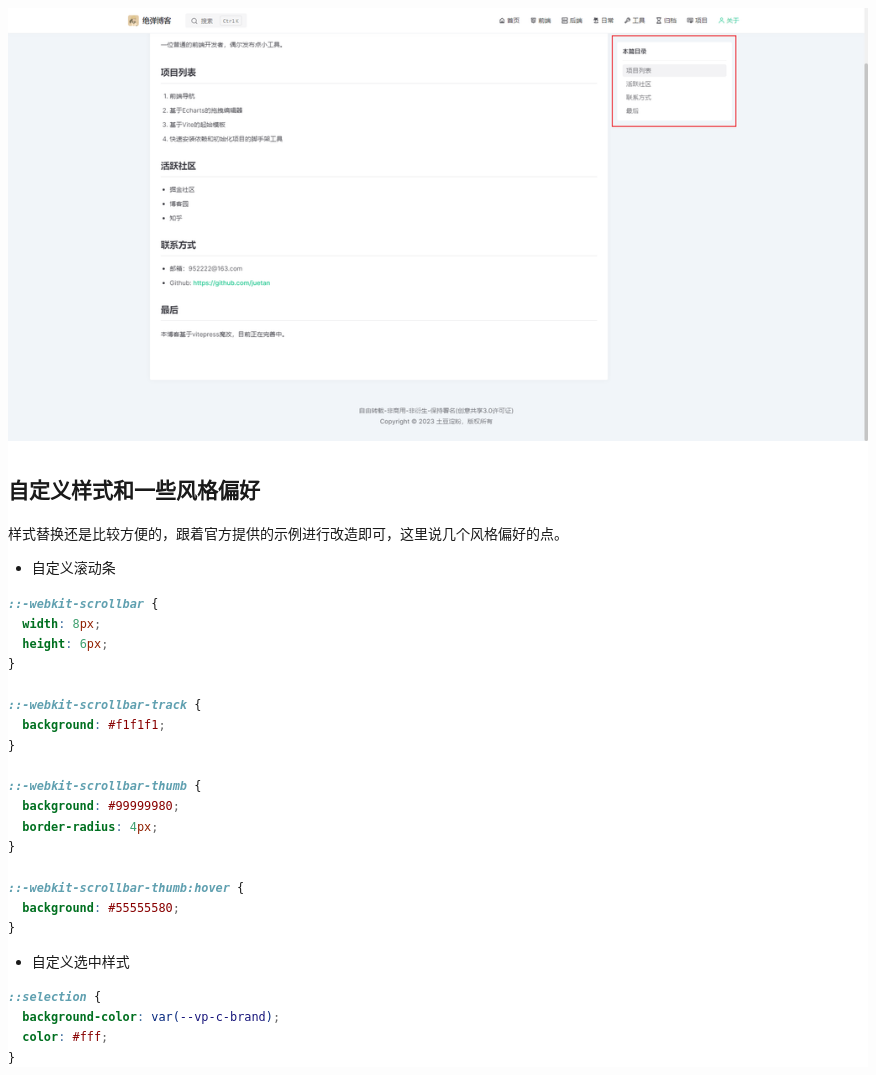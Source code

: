![加入选中类](./image-replace.png)

## 自定义样式和一些风格偏好

样式替换还是比较方便的，跟着官方提供的示例进行改造即可，这里说几个风格偏好的点。

- 自定义滚动条

```css
::-webkit-scrollbar {
  width: 8px;
  height: 6px;
}

::-webkit-scrollbar-track {
  background: #f1f1f1;
}

::-webkit-scrollbar-thumb {
  background: #99999980;
  border-radius: 4px;
}

::-webkit-scrollbar-thumb:hover {
  background: #55555580;
}
```

- 自定义选中样式

```css
::selection {
  background-color: var(--vp-c-brand);
  color: #fff;
}
```
